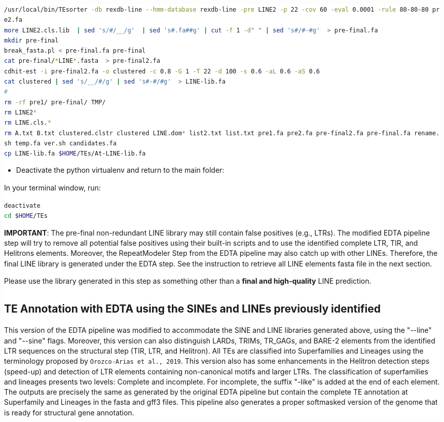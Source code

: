 ```sh 
/usr/local/bin/TEsorter -db rexdb-line --hmm-database rexdb-line -pre LINE2 -p 22 -cov 60 -eval 0.0001 -rule 80-80-80 pre2.fa
more LINE2.cls.lib  | sed 's/#/__/g'  | sed 's#.fa##g' | cut -f 1 -d" " | sed 's#/#-#g'  > pre-final.fa
mkdir pre-final
break_fasta.pl < pre-final.fa pre-final
cat pre-final/*LINE*.fasta  > pre-final2.fa
cdhit-est -i pre-final2.fa -o clustered -c 0.8 -G 1 -T 22 -d 100 -s 0.6 -aL 0.6 -aS 0.6
cat clustered | sed 's/__/#/g' | sed 's#-#/#g'  > LINE-lib.fa
#
rm -rf pre1/ pre-final/ TMP/
rm LINE2*
rm LINE.cls.*
rm A.txt B.txt clustered.clstr clustered LINE.dom* list2.txt list.txt pre1.fa pre2.fa pre-final2.fa pre-final.fa rename.sh temp.fa ver.sh candidates.fa
cp LINE-lib.fa $HOME/TEs/At-LINE-lib.fa 
```

* Deactivate the python virtualenv and return to the main folder:

In your terminal window, run:
```sh
deactivate
cd $HOME/TEs
```

**IMPORTANT**: The pre-final non-redundant LINE library may still contain false positives (e.g., LTRs). The modified EDTA pipeline step will try to remove all potential false positives using their built-in scripts and to use the identified complete LTR, TIR, and Helitrons elements. 
Moreover, the RepeatModeler Step from the EDTA pipeline may also catch up with other LINEs. Therefore, the final LINE library is generated under the EDTA step. See the instruction to retrieve all LINE elements fasta file in the next section.

Please use the library generated in this step as something other than a __final and high-quality__ LINE prediction. 



## TE Annotation with EDTA using the SINEs and LINEs previously identified
This version of the EDTA pipeline was modified to accommodate the SINE and LINE libraries generated above, using the "--line" and "--sine" flags. Moreover, this version can also distinguish LARDs, TRIMs, TR_GAGs, and BARE-2 elements from the identified LTR sequences on the structural step (TIR, LTR, and Helitron). All TEs are classified into Superfamilies and Lineages using the terminology proposed by ``Orozco-Arias et al., 2019``. 
This version also has some enhancements in the Helitron detection steps (speed-up) and detection of LTR elements containing non-canonical motifs and larger LTRs. The classification of superfamilies and lineages presents two levels: Complete and incomplete. For incomplete, the suffix "-like" is added at the end of each element.
The outputs are precisely the same as generated by the original EDTA pipeline but contain the complete TE annotation at Superfamily and Lineages in the fasta and gff3 files. 
This pipeline also generates a proper softmasked version of the genome that is ready for structural gene annotation. 
